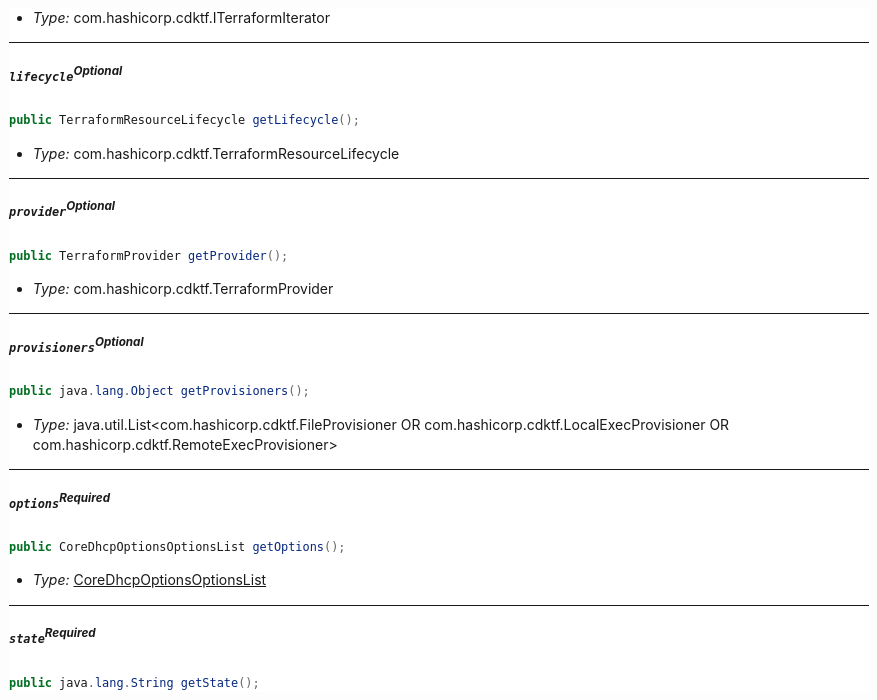 - *Type:* com.hashicorp.cdktf.ITerraformIterator

---

##### `lifecycle`<sup>Optional</sup> <a name="lifecycle" id="rhizo-co-terraform-provider-oci.coreDhcpOptions.CoreDhcpOptions.property.lifecycle"></a>

```java
public TerraformResourceLifecycle getLifecycle();
```

- *Type:* com.hashicorp.cdktf.TerraformResourceLifecycle

---

##### `provider`<sup>Optional</sup> <a name="provider" id="rhizo-co-terraform-provider-oci.coreDhcpOptions.CoreDhcpOptions.property.provider"></a>

```java
public TerraformProvider getProvider();
```

- *Type:* com.hashicorp.cdktf.TerraformProvider

---

##### `provisioners`<sup>Optional</sup> <a name="provisioners" id="rhizo-co-terraform-provider-oci.coreDhcpOptions.CoreDhcpOptions.property.provisioners"></a>

```java
public java.lang.Object getProvisioners();
```

- *Type:* java.util.List<com.hashicorp.cdktf.FileProvisioner OR com.hashicorp.cdktf.LocalExecProvisioner OR com.hashicorp.cdktf.RemoteExecProvisioner>

---

##### `options`<sup>Required</sup> <a name="options" id="rhizo-co-terraform-provider-oci.coreDhcpOptions.CoreDhcpOptions.property.options"></a>

```java
public CoreDhcpOptionsOptionsList getOptions();
```

- *Type:* <a href="#rhizo-co-terraform-provider-oci.coreDhcpOptions.CoreDhcpOptionsOptionsList">CoreDhcpOptionsOptionsList</a>

---

##### `state`<sup>Required</sup> <a name="state" id="rhizo-co-terraform-provider-oci.coreDhcpOptions.CoreDhcpOptions.property.state"></a>

```java
public java.lang.String getState();
```
